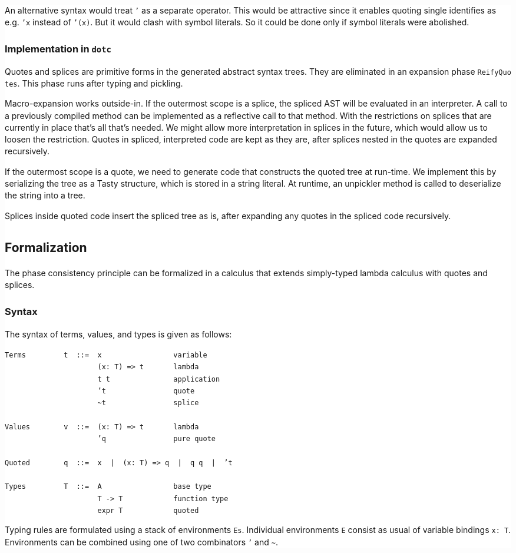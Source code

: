 An alternative syntax would treat `’` as a separate operator. This
would be attractive since it enables quoting single identifies as
e.g. `’x` instead of `’(x)`. But it would clash with symbol
literals. So it could be done only if symbol literals were abolished.

### Implementation in `dotc`

Quotes and splices are primitive forms in the generated abstract
syntax trees. They are eliminated in an expansion phase
`ReifyQuotes`. This phase runs after typing and pickling.

Macro-expansion works outside-in. If the outermost scope is a splice,
the spliced AST will be evaluated in an interpreter. A call to a
previously compiled method can be implemented as a reflective call to
that method. With the restrictions on splices that are currently in
place that’s all that’s needed. We might allow more interpretation in
splices in the future, which would allow us to loosen the
restriction.  Quotes in spliced, interpreted code are kept as they
are, after splices nested in the quotes are expanded recursively.

If the outermost scope is a quote, we need to generate code that
constructs the quoted tree at run-time. We implement this by
serializing the tree as a Tasty structure, which is stored
in a string literal. At runtime, an unpickler method is called to
deserialize the string into a tree.

Splices inside quoted code insert the spliced tree as is, after
expanding any quotes in the spliced code recursively.

## Formalization

The phase consistency principle can be formalized in a calculus that
extends simply-typed lambda calculus with quotes and splices.

### Syntax

The syntax of terms, values, and types is given as follows:

    Terms         t  ::=  x                 variable
                          (x: T) => t       lambda
                          t t               application
                          ’t                quote
                          ~t                splice

    Values        v  ::=  (x: T) => t       lambda
                          ’q                pure quote

    Quoted        q  ::=  x  |  (x: T) => q  |  q q  |  ’t

    Types         T  ::=  A                 base type
                          T -> T            function type
                          expr T            quoted

Typing rules are formulated using a stack of environments
`Es`. Individual environments `E` consist as usual of variable
bindings `x: T`. Environments can be combined using one of two
combinators `’` and `~`.
